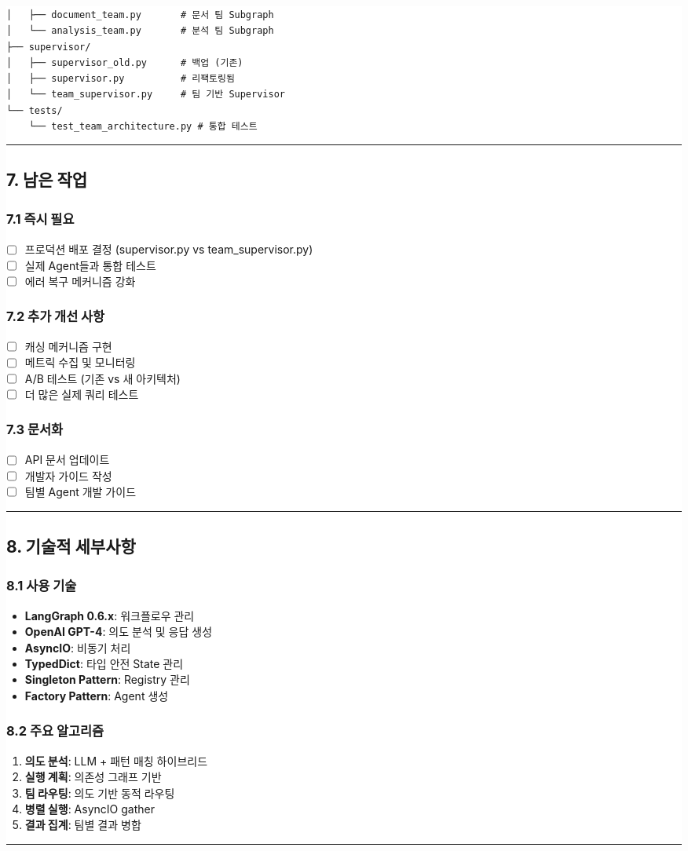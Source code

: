 ```
│   ├── document_team.py       # 문서 팀 Subgraph
│   └── analysis_team.py       # 분석 팀 Subgraph
├── supervisor/
│   ├── supervisor_old.py      # 백업 (기존)
│   ├── supervisor.py          # 리팩토링됨
│   └── team_supervisor.py     # 팀 기반 Supervisor
└── tests/
    └── test_team_architecture.py # 통합 테스트
```

---

## 7. 남은 작업

### 7.1 즉시 필요
- [ ] 프로덕션 배포 결정 (supervisor.py vs team_supervisor.py)
- [ ] 실제 Agent들과 통합 테스트
- [ ] 에러 복구 메커니즘 강화

### 7.2 추가 개선 사항
- [ ] 캐싱 메커니즘 구현
- [ ] 메트릭 수집 및 모니터링
- [ ] A/B 테스트 (기존 vs 새 아키텍처)
- [ ] 더 많은 실제 쿼리 테스트

### 7.3 문서화
- [ ] API 문서 업데이트
- [ ] 개발자 가이드 작성
- [ ] 팀별 Agent 개발 가이드

---

## 8. 기술적 세부사항

### 8.1 사용 기술
- **LangGraph 0.6.x**: 워크플로우 관리
- **OpenAI GPT-4**: 의도 분석 및 응답 생성
- **AsyncIO**: 비동기 처리
- **TypedDict**: 타입 안전 State 관리
- **Singleton Pattern**: Registry 관리
- **Factory Pattern**: Agent 생성

### 8.2 주요 알고리즘
1. **의도 분석**: LLM + 패턴 매칭 하이브리드
2. **실행 계획**: 의존성 그래프 기반
3. **팀 라우팅**: 의도 기반 동적 라우팅
4. **병렬 실행**: AsyncIO gather
5. **결과 집계**: 팀별 결과 병합

---
